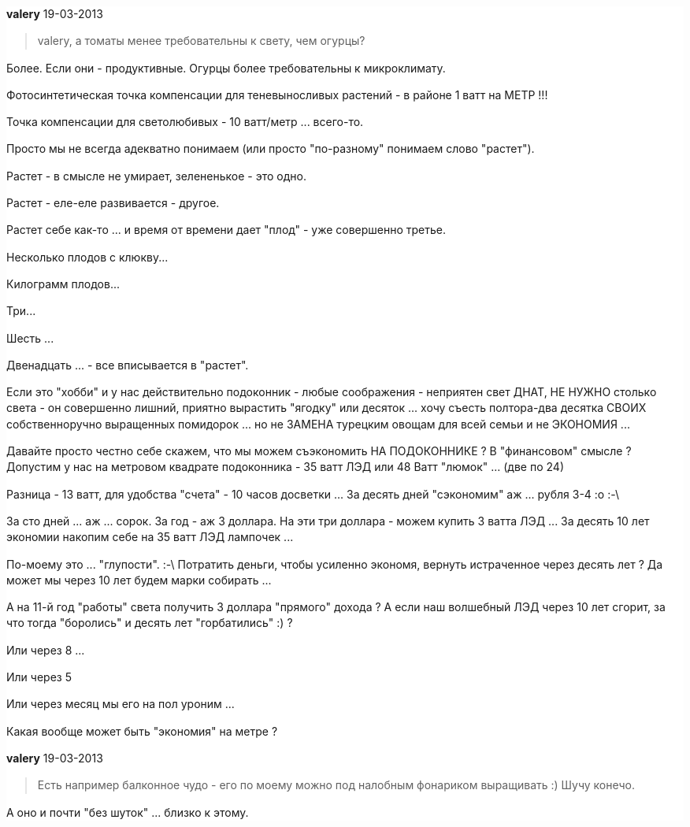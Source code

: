 
**valery** 19-03-2013

> valery, а томаты менее требовательны к свету, чем огурцы?

Более. Если они - продуктивные. Огурцы более требовательны к микроклимату.

Фотосинтетическая точка компенсации для теневыносливых растений - в районе 1 ватт на МЕТР !!!

Точка компенсации для светолюбивых - 10 ватт/метр ... всего-то.

Просто мы не всегда адекватно понимаем (или просто "по-разному" понимаем слово "растет").

Растет - в смысле не умирает, зелененькое - это одно.

Растет - еле-еле развивается - другое.

Растет себе как-то ... и время от времени дает "плод" - уже совершенно третье.

Несколько плодов с клюкву...

Килограмм плодов...

Три...

Шесть ...

Двенадцать ... - все вписывается в "растет".

Если это "хобби" и у нас действительно подоконник - любые соображения - неприятен свет ДНАТ, НЕ НУЖНО столько света - он совершенно лишний, приятно вырастить "ягодку" или десяток ... хочу съесть полтора-два десятка СВОИХ собственноручно выращенных помидорок ... но не ЗАМЕНА турецким овощам для всей семьи и не ЭКОНОМИЯ ...

Давайте просто честно себе скажем, что мы можем съэкономить НА ПОДОКОННИКЕ ? В "финансовом" смысле ? Допустим у нас на метровом квадрате подоконника - 35 ватт ЛЭД или 48 Ватт "люмок" ... (две по 24)

Разница - 13 ватт, для удобства "счета" - 10 часов досветки ... За десять дней "сэкономим" аж ... рубля 3-4 :o :-\ 

За сто дней ... аж ... сорок. За год - аж 3 доллара. На эти три доллара - можем купить 3 ватта ЛЭД ... За десять 10 лет экономии накопим себе на 35 ватт ЛЭД лампочек ... 

По-моему это ... "глупости". :-\ Потратить деньги, чтобы усиленно экономя, вернуть истраченное через десять лет ? Да может мы через 10 лет будем марки собирать ...

А на 11-й год "работы" света получить 3 доллара "прямого" дохода ? А если наш волшебный ЛЭД через 10 лет сгорит, за что тогда "боролись" и десять лет "горбатились" :) ?

Или через 8 ...

Или через 5

Или через месяц мы его на пол уроним ...

Какая вообще может быть "экономия" на метре ?


**valery** 19-03-2013

> Есть например балконное чудо - его по моему можно под налобным фонариком выращивать :) Шучу конечо. 

А оно и почти "без шуток" ... близко к этому.
